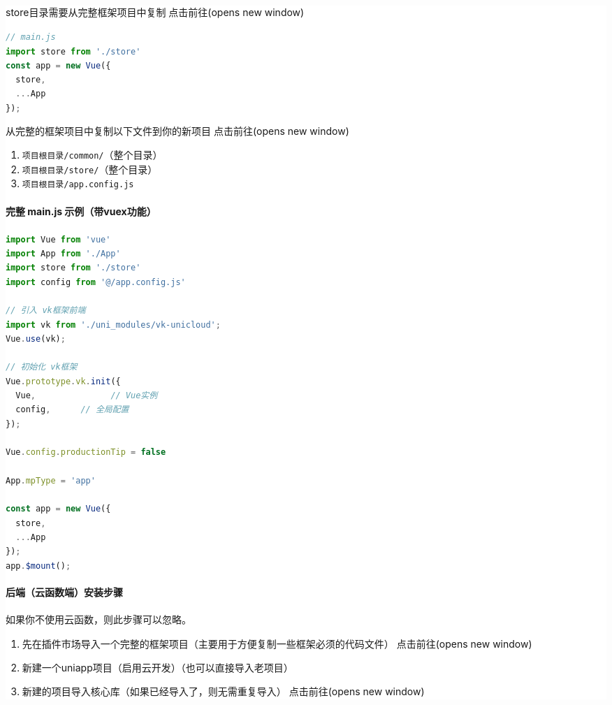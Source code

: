 store目录需要从完整框架项目中复制 点击前往(opens new window)

```javascript
// main.js
import store from './store'
const app = new Vue({
  store,
  ...App
});
```

从完整的框架项目中复制以下文件到你的新项目 点击前往(opens new window)

1. `项目根目录/common/`（整个目录）
2. `项目根目录/store/`（整个目录）
3. `项目根目录/app.config.js`

#### 完整 main.js 示例（带vuex功能）

```javascript
import Vue from 'vue'
import App from './App'
import store from './store'
import config from '@/app.config.js'

// 引入 vk框架前端
import vk from './uni_modules/vk-unicloud';
Vue.use(vk);

// 初始化 vk框架
Vue.prototype.vk.init({
  Vue,               // Vue实例
  config,      // 全局配置
});

Vue.config.productionTip = false

App.mpType = 'app'

const app = new Vue({
  store,
  ...App
});
app.$mount();
```

#### 后端（云函数端）安装步骤

如果你不使用云函数，则此步骤可以忽略。

1. 先在插件市场导入一个完整的框架项目（主要用于方便复制一些框架必须的代码文件） 点击前往(opens new window)

2. 新建一个uniapp项目（启用云开发）（也可以直接导入老项目）

3. 新建的项目导入核心库（如果已经导入了，则无需重复导入） 点击前往(opens new window)
